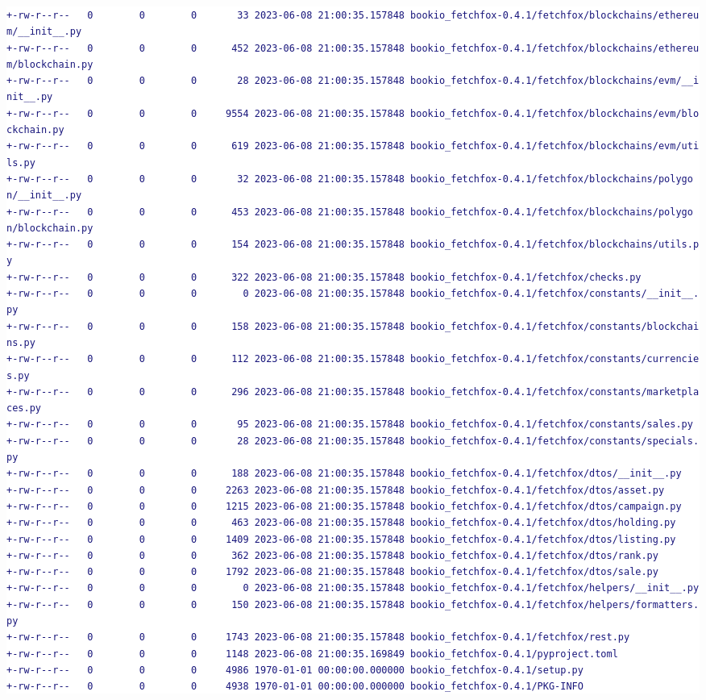```diff
+-rw-r--r--   0        0        0       33 2023-06-08 21:00:35.157848 bookio_fetchfox-0.4.1/fetchfox/blockchains/ethereum/__init__.py
+-rw-r--r--   0        0        0      452 2023-06-08 21:00:35.157848 bookio_fetchfox-0.4.1/fetchfox/blockchains/ethereum/blockchain.py
+-rw-r--r--   0        0        0       28 2023-06-08 21:00:35.157848 bookio_fetchfox-0.4.1/fetchfox/blockchains/evm/__init__.py
+-rw-r--r--   0        0        0     9554 2023-06-08 21:00:35.157848 bookio_fetchfox-0.4.1/fetchfox/blockchains/evm/blockchain.py
+-rw-r--r--   0        0        0      619 2023-06-08 21:00:35.157848 bookio_fetchfox-0.4.1/fetchfox/blockchains/evm/utils.py
+-rw-r--r--   0        0        0       32 2023-06-08 21:00:35.157848 bookio_fetchfox-0.4.1/fetchfox/blockchains/polygon/__init__.py
+-rw-r--r--   0        0        0      453 2023-06-08 21:00:35.157848 bookio_fetchfox-0.4.1/fetchfox/blockchains/polygon/blockchain.py
+-rw-r--r--   0        0        0      154 2023-06-08 21:00:35.157848 bookio_fetchfox-0.4.1/fetchfox/blockchains/utils.py
+-rw-r--r--   0        0        0      322 2023-06-08 21:00:35.157848 bookio_fetchfox-0.4.1/fetchfox/checks.py
+-rw-r--r--   0        0        0        0 2023-06-08 21:00:35.157848 bookio_fetchfox-0.4.1/fetchfox/constants/__init__.py
+-rw-r--r--   0        0        0      158 2023-06-08 21:00:35.157848 bookio_fetchfox-0.4.1/fetchfox/constants/blockchains.py
+-rw-r--r--   0        0        0      112 2023-06-08 21:00:35.157848 bookio_fetchfox-0.4.1/fetchfox/constants/currencies.py
+-rw-r--r--   0        0        0      296 2023-06-08 21:00:35.157848 bookio_fetchfox-0.4.1/fetchfox/constants/marketplaces.py
+-rw-r--r--   0        0        0       95 2023-06-08 21:00:35.157848 bookio_fetchfox-0.4.1/fetchfox/constants/sales.py
+-rw-r--r--   0        0        0       28 2023-06-08 21:00:35.157848 bookio_fetchfox-0.4.1/fetchfox/constants/specials.py
+-rw-r--r--   0        0        0      188 2023-06-08 21:00:35.157848 bookio_fetchfox-0.4.1/fetchfox/dtos/__init__.py
+-rw-r--r--   0        0        0     2263 2023-06-08 21:00:35.157848 bookio_fetchfox-0.4.1/fetchfox/dtos/asset.py
+-rw-r--r--   0        0        0     1215 2023-06-08 21:00:35.157848 bookio_fetchfox-0.4.1/fetchfox/dtos/campaign.py
+-rw-r--r--   0        0        0      463 2023-06-08 21:00:35.157848 bookio_fetchfox-0.4.1/fetchfox/dtos/holding.py
+-rw-r--r--   0        0        0     1409 2023-06-08 21:00:35.157848 bookio_fetchfox-0.4.1/fetchfox/dtos/listing.py
+-rw-r--r--   0        0        0      362 2023-06-08 21:00:35.157848 bookio_fetchfox-0.4.1/fetchfox/dtos/rank.py
+-rw-r--r--   0        0        0     1792 2023-06-08 21:00:35.157848 bookio_fetchfox-0.4.1/fetchfox/dtos/sale.py
+-rw-r--r--   0        0        0        0 2023-06-08 21:00:35.157848 bookio_fetchfox-0.4.1/fetchfox/helpers/__init__.py
+-rw-r--r--   0        0        0      150 2023-06-08 21:00:35.157848 bookio_fetchfox-0.4.1/fetchfox/helpers/formatters.py
+-rw-r--r--   0        0        0     1743 2023-06-08 21:00:35.157848 bookio_fetchfox-0.4.1/fetchfox/rest.py
+-rw-r--r--   0        0        0     1148 2023-06-08 21:00:35.169849 bookio_fetchfox-0.4.1/pyproject.toml
+-rw-r--r--   0        0        0     4986 1970-01-01 00:00:00.000000 bookio_fetchfox-0.4.1/setup.py
+-rw-r--r--   0        0        0     4938 1970-01-01 00:00:00.000000 bookio_fetchfox-0.4.1/PKG-INFO
```
